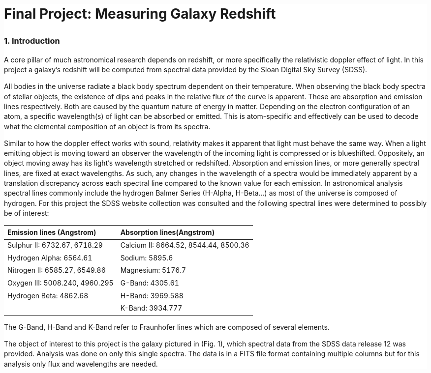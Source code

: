 # Final Project: Measuring Galaxy Redshift

### 1\. Introduction

A core pillar of much astronomical research depends on redshift, or more specifically the relativistic doppler effect of light. In this project a galaxy’s redshift will be computed from spectral data provided by the Sloan Digital Sky Survey (SDSS).

All bodies in the universe radiate a black body spectrum dependent on their temperature. When observing the black body spectra of stellar objects, the existence of dips and peaks in the relative flux of the curve is apparent. These are absorption and emission lines respectively. Both are caused by the quantum nature of energy in matter. Depending on the electron configuration of an atom, a specific wavelength(s) of light can be absorbed or emitted. This is atom-specific and effectively can be used to decode what the elemental composition of an object is from its spectra.

Similar to how the doppler effect works with sound, relativity makes it apparent that light must behave the same way. When a light emitting object is moving toward an observer the wavelength of the incoming light is compressed or is blueshifted. Oppositely, an object moving away has its light’s wavelength stretched or redshifted. Absorption and emission lines, or more generally spectral lines, are fixed at exact wavelengths. As such, any changes in the wavelength of a spectra would be immediately apparent by a translation discrepancy across each spectral line compared to the known value for each emission. In astronomical analysis spectral lines commonly include the hydrogen Balmer Series (H-Alpha, H-Beta…) as most of the universe is composed of hydrogen. For this project the SDSS website collection was consulted and the following spectral lines were determined to possibly be of interest:

| Emission lines (Angstrom) | Absorption lines(Angstrom) |
| :---- | :---- |
| Sulphur II: 6732.67, 6718.29 | Calcium II: 8664.52, 8544.44, 8500.36 |
| Hydrogen Alpha: 6564.61 | Sodium: 5895.6 |
| Nitrogen II: 6585.27, 6549.86 | Magnesium: 5176.7  |
| Oxygen III: 5008.240, 4960.295 | G-Band: 4305.61 |
| Hydrogen Beta: 4862.68 | H-Band: 3969.588 |
|  | K-Band: 3934.777 |

The G-Band, H-Band and K-Band refer to Fraunhofer lines which are composed of several elements.

The object of interest to this project is the galaxy pictured in (Fig. 1), which spectral data from the SDSS data release 12 was provided. Analysis was done on only this single spectra. The data is in a FITS file format containing multiple columns but for this analysis only flux and wavelengths are needed.
